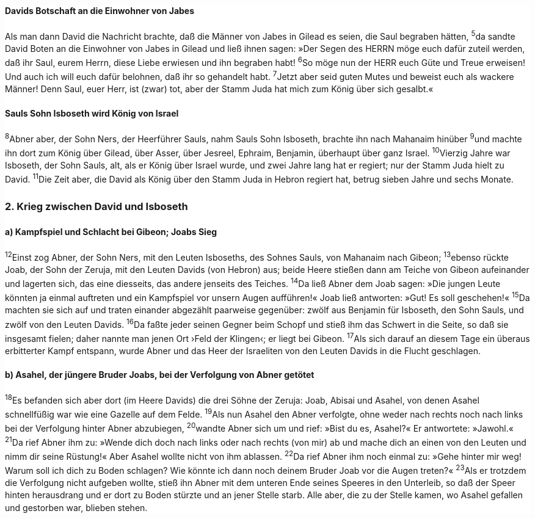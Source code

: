 #### Davids Botschaft an die Einwohner von Jabes

Als man dann David die Nachricht brachte, daß die Männer von Jabes in Gilead es seien, die Saul begraben hätten,
<sup>5</sup>da sandte David Boten an die Einwohner von Jabes in Gilead und ließ ihnen sagen: »Der Segen des HERRN möge euch dafür zuteil werden, daß ihr Saul, eurem Herrn, diese Liebe erwiesen und ihn begraben habt!
<sup>6</sup>So möge nun der HERR euch Güte und Treue erweisen! Und auch ich will euch dafür belohnen, daß ihr so gehandelt habt.
<sup>7</sup>Jetzt aber seid guten Mutes und beweist euch als wackere Männer! Denn Saul, euer Herr, ist (zwar) tot, aber der Stamm Juda hat mich zum König über sich gesalbt.«

#### Sauls Sohn Isboseth wird König von Israel

<sup>8</sup>Abner aber, der Sohn Ners, der Heerführer Sauls, nahm Sauls Sohn Isboseth, brachte ihn nach Mahanaim hinüber
<sup>9</sup>und machte ihn dort zum König über Gilead, über Asser, über Jesreel, Ephraim, Benjamin, überhaupt über ganz Israel.
<sup>10</sup>Vierzig Jahre war Isboseth, der Sohn Sauls, alt, als er König über Israel wurde, und zwei Jahre lang hat er regiert; nur der Stamm Juda hielt zu David.
<sup>11</sup>Die Zeit aber, die David als König über den Stamm Juda in Hebron regiert hat, betrug sieben Jahre und sechs Monate.

### 2. Krieg zwischen David und Isboseth

#### a) Kampfspiel und Schlacht bei Gibeon; Joabs Sieg

<sup>12</sup>Einst zog Abner, der Sohn Ners, mit den Leuten Isboseths, des Sohnes Sauls, von Mahanaim nach Gibeon;
<sup>13</sup>ebenso rückte Joab, der Sohn der Zeruja, mit den Leuten Davids (von Hebron) aus; beide Heere stießen dann am Teiche von Gibeon aufeinander und lagerten sich, das eine diesseits, das andere jenseits des Teiches.
<sup>14</sup>Da ließ Abner dem Joab sagen: »Die jungen Leute könnten ja einmal auftreten und ein Kampfspiel vor unsern Augen aufführen!« Joab ließ antworten: »Gut! Es soll geschehen!«
<sup>15</sup>Da machten sie sich auf und traten einander abgezählt paarweise gegenüber: zwölf aus Benjamin für Isboseth, den Sohn Sauls, und zwölf von den Leuten Davids.
<sup>16</sup>Da faßte jeder seinen Gegner beim Schopf und stieß ihm das Schwert in die Seite, so daß sie insgesamt fielen; daher nannte man jenen Ort ›Feld der Klingen‹; er liegt bei Gibeon.
<sup>17</sup>Als sich darauf an diesem Tage ein überaus erbitterter Kampf entspann, wurde Abner und das Heer der Israeliten von den Leuten Davids in die Flucht geschlagen.

#### b) Asahel, der jüngere Bruder Joabs, bei der Verfolgung von Abner getötet

<sup>18</sup>Es befanden sich aber dort (im Heere Davids) die drei Söhne der Zeruja: Joab, Abisai und Asahel, von denen Asahel schnellfüßig war wie eine Gazelle auf dem Felde.
<sup>19</sup>Als nun Asahel den Abner verfolgte, ohne weder nach rechts noch nach links bei der Verfolgung hinter Abner abzubiegen,
<sup>20</sup>wandte Abner sich um und rief: »Bist du es, Asahel?« Er antwortete: »Jawohl.«
<sup>21</sup>Da rief Abner ihm zu: »Wende dich doch nach links oder nach rechts (von mir) ab und mache dich an einen von den Leuten und nimm dir seine Rüstung!« Aber Asahel wollte nicht von ihm ablassen.
<sup>22</sup>Da rief Abner ihm noch einmal zu: »Gehe hinter mir weg! Warum soll ich dich zu Boden schlagen? Wie könnte ich dann noch deinem Bruder Joab vor die Augen treten?«
<sup>23</sup>Als er trotzdem die Verfolgung nicht aufgeben wollte, stieß ihn Abner mit dem unteren Ende seines Speeres in den Unterleib, so daß der Speer hinten herausdrang und er dort zu Boden stürzte und an jener Stelle starb. Alle aber, die zu der Stelle kamen, wo Asahel gefallen und gestorben war, blieben stehen.
